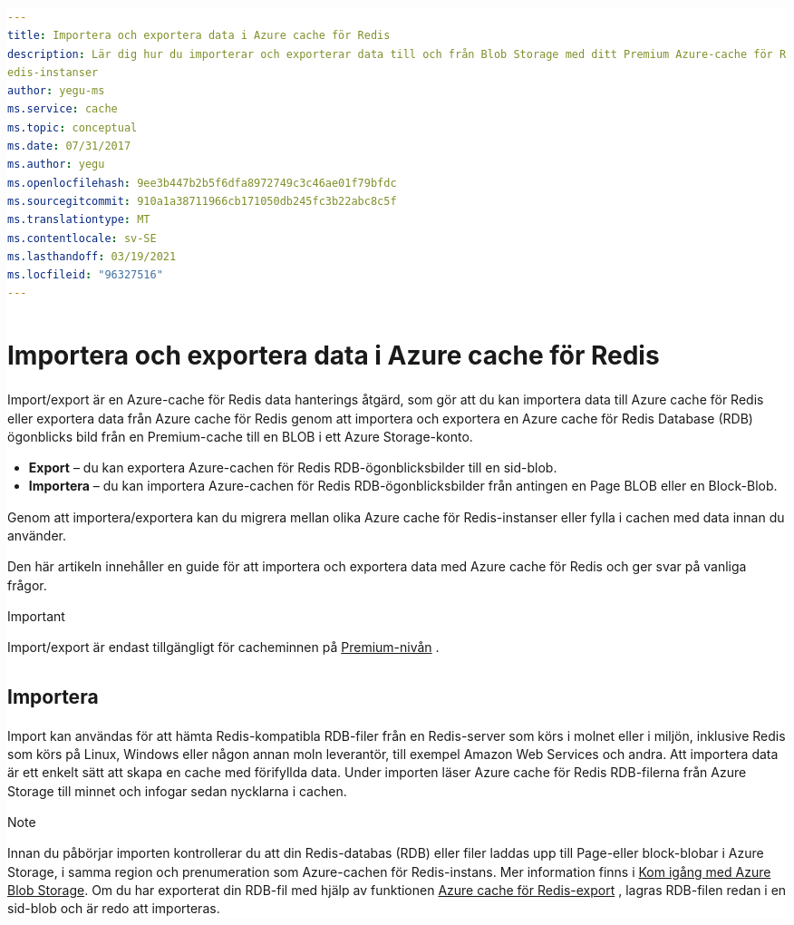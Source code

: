 ```yaml
---
title: Importera och exportera data i Azure cache för Redis
description: Lär dig hur du importerar och exporterar data till och från Blob Storage med ditt Premium Azure-cache för Redis-instanser
author: yegu-ms
ms.service: cache
ms.topic: conceptual
ms.date: 07/31/2017
ms.author: yegu
ms.openlocfilehash: 9ee3b447b2b5f6dfa8972749c3c46ae01f79bfdc
ms.sourcegitcommit: 910a1a38711966cb171050db245fc3b22abc8c5f
ms.translationtype: MT
ms.contentlocale: sv-SE
ms.lasthandoff: 03/19/2021
ms.locfileid: "96327516"
---
```

# <a name="import-and-export-data-in-azure-cache-for-redis"></a>Importera och exportera data i Azure cache för Redis
Import/export är en Azure-cache för Redis data hanterings åtgärd, som gör att du kan importera data till Azure cache för Redis eller exportera data från Azure cache för Redis genom att importera och exportera en Azure cache för Redis Database (RDB) ögonblicks bild från en Premium-cache till en BLOB i ett Azure Storage-konto.

- **Export** – du kan exportera Azure-cachen för Redis RDB-ögonblicksbilder till en sid-blob.
- **Importera** – du kan importera Azure-cachen för Redis RDB-ögonblicksbilder från antingen en Page BLOB eller en Block-Blob.

Genom att importera/exportera kan du migrera mellan olika Azure cache för Redis-instanser eller fylla i cachen med data innan du använder.

Den här artikeln innehåller en guide för att importera och exportera data med Azure cache för Redis och ger svar på vanliga frågor.

> [!IMPORTANT]
> Import/export är endast tillgängligt för cacheminnen på [Premium-nivån](cache-overview.md#service-tiers) .
>
>

## <a name="import"></a>Importera
Import kan användas för att hämta Redis-kompatibla RDB-filer från en Redis-server som körs i molnet eller i miljön, inklusive Redis som körs på Linux, Windows eller någon annan moln leverantör, till exempel Amazon Web Services och andra. Att importera data är ett enkelt sätt att skapa en cache med förifyllda data. Under importen läser Azure cache för Redis RDB-filerna från Azure Storage till minnet och infogar sedan nycklarna i cachen.

> [!NOTE]
> Innan du påbörjar importen kontrollerar du att din Redis-databas (RDB) eller filer laddas upp till Page-eller block-blobar i Azure Storage, i samma region och prenumeration som Azure-cachen för Redis-instans. Mer information finns i [Kom igång med Azure Blob Storage](../storage/blobs/storage-quickstart-blobs-dotnet.md). Om du har exporterat din RDB-fil med hjälp av funktionen [Azure cache för Redis-export](#export) , lagras RDB-filen redan i en sid-blob och är redo att importeras.
>
>
